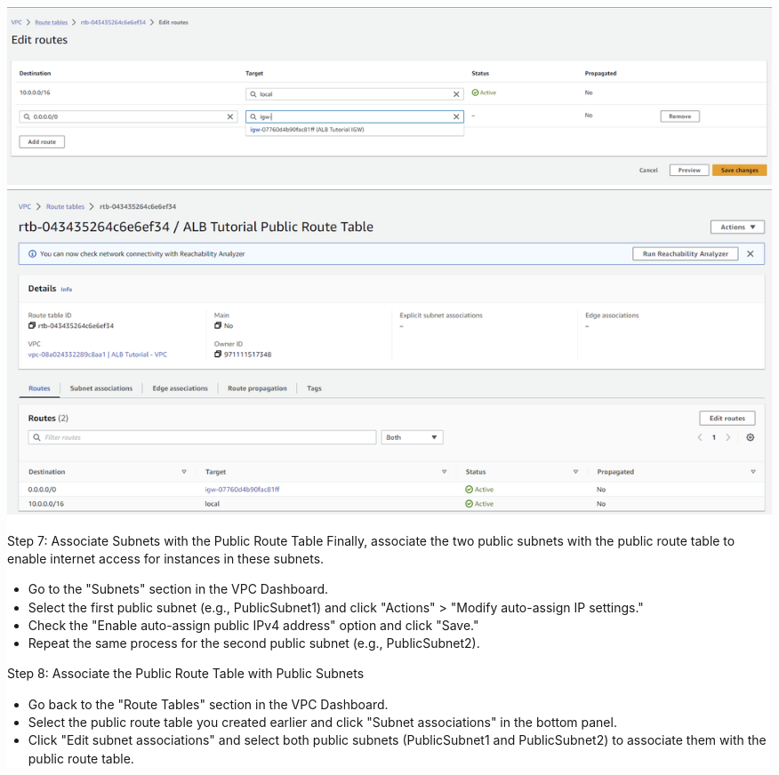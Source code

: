 ![Create public route table](images/aws_vpc_and_subnets/create-route-table-public-3-edit-routes.png)
![Create public route table](images/aws_vpc_and_subnets/create-route-table-public-4.png)

Step 7: Associate Subnets with the Public Route Table
Finally, associate the two public subnets with the public route table to enable internet access for instances in these subnets.

- Go to the "Subnets" section in the VPC Dashboard.
- Select the first public subnet (e.g., PublicSubnet1) and click "Actions" > "Modify auto-assign IP settings."
- Check the "Enable auto-assign public IPv4 address" option and click "Save."
- Repeat the same process for the second public subnet (e.g., PublicSubnet2).

Step 8: Associate the Public Route Table with Public Subnets
- Go back to the "Route Tables" section in the VPC Dashboard.
- Select the public route table you created earlier and click "Subnet associations" in the bottom panel.
- Click "Edit subnet associations" and select both public subnets (PublicSubnet1 and PublicSubnet2) to associate them with the public route table.

